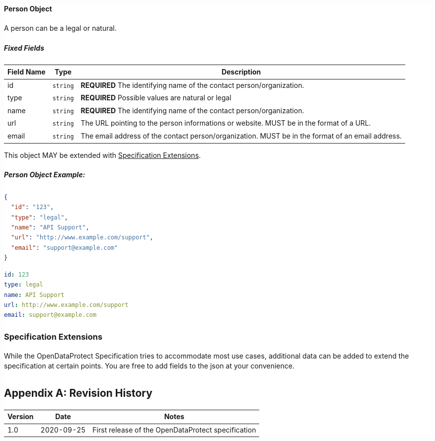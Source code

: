 #### <a name="personObject"></a>Person Object

A person can be a legal or natural.

##### Fixed Fields

Field Name | Type | Description
---|:---:|---
<a name="personId"></a>id | `string` | **REQUIRED** The identifying name of the contact person/organization.
<a name="personType"></a>type | `string` | **REQUIRED** Possible values are natural or legal
<a name="personName"></a>name | `string` | **REQUIRED** The identifying name of the contact person/organization.
<a name="personUrl"></a>url | `string` | The URL pointing to the person informations or website. MUST be in the format of a URL.
<a name="personEmail"></a>email | `string` | The email address of the contact person/organization. MUST be in the format of an email address.

This object MAY be extended with [Specification Extensions](#specificationExtensions).

##### Person Object Example:

```json
{
  "id": "123",
  "type": "legal",
  "name": "API Support",
  "url": "http://www.example.com/support",
  "email": "support@example.com"
}
```

```yaml
id: 123
type: legal
name: API Support
url: http://www.example.com/support
email: support@example.com
```

### <a name="specificationExtensions"></a>Specification Extensions

While the OpenDataProtect Specification tries to accommodate most use cases, additional data can be added to extend the specification at certain points.
You are free to add fields to the json at your convenience.

## <a name="revisionHistory"></a>Appendix A: Revision History

Version   | Date       | Notes
---       | ---        | ---
1.0       | 2020-09-25 | First release of the OpenDataProtect specification